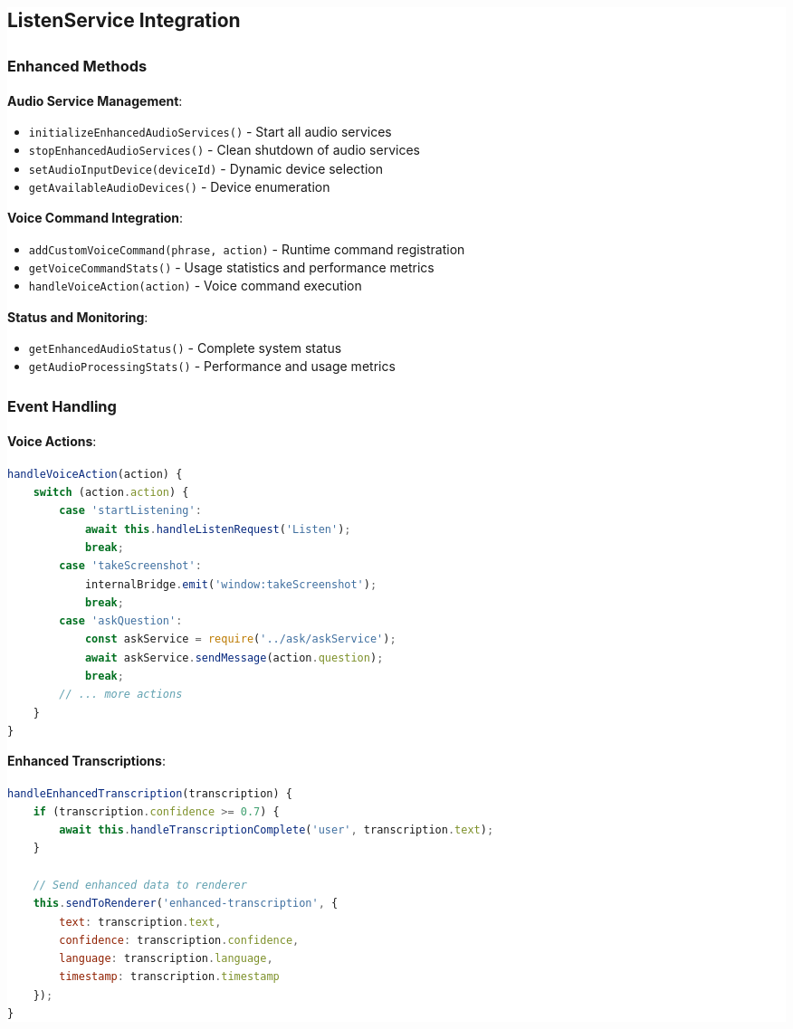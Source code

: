 ## ListenService Integration

### Enhanced Methods

**Audio Service Management**:
- `initializeEnhancedAudioServices()` - Start all audio services
- `stopEnhancedAudioServices()` - Clean shutdown of audio services
- `setAudioInputDevice(deviceId)` - Dynamic device selection
- `getAvailableAudioDevices()` - Device enumeration

**Voice Command Integration**:
- `addCustomVoiceCommand(phrase, action)` - Runtime command registration
- `getVoiceCommandStats()` - Usage statistics and performance metrics
- `handleVoiceAction(action)` - Voice command execution

**Status and Monitoring**:
- `getEnhancedAudioStatus()` - Complete system status
- `getAudioProcessingStats()` - Performance and usage metrics

### Event Handling

**Voice Actions**:
```javascript
handleVoiceAction(action) {
    switch (action.action) {
        case 'startListening':
            await this.handleListenRequest('Listen');
            break;
        case 'takeScreenshot':
            internalBridge.emit('window:takeScreenshot');
            break;
        case 'askQuestion':
            const askService = require('../ask/askService');
            await askService.sendMessage(action.question);
            break;
        // ... more actions
    }
}
```

**Enhanced Transcriptions**:
```javascript
handleEnhancedTranscription(transcription) {
    if (transcription.confidence >= 0.7) {
        await this.handleTranscriptionComplete('user', transcription.text);
    }
    
    // Send enhanced data to renderer
    this.sendToRenderer('enhanced-transcription', {
        text: transcription.text,
        confidence: transcription.confidence,
        language: transcription.language,
        timestamp: transcription.timestamp
    });
}
```
